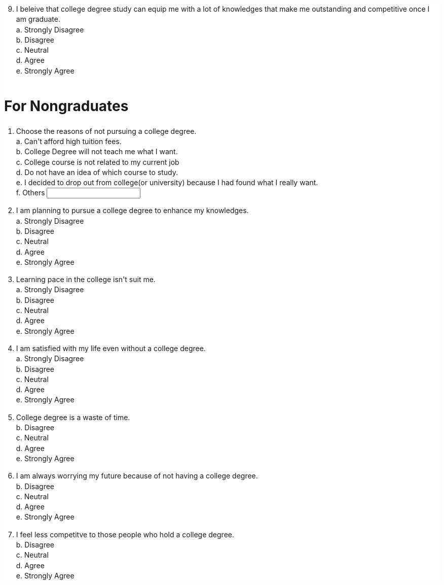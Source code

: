9. I beleive that college degree study can equip me with a lot of knowledges that make me outstanding and competitive once I am graduate. <br/>
a. Strongly Disagree<br/>
b. Disagree<br/>
c. Neutral<br/>
d. Agree<br/>
e. Strongly Agree<br/>


# For Nongraduates
1. Choose the reasons of not pursuing a college degree. <br/>
a. Can't afford high tuition fees. <br/>
b. College Degree will not teach me what I want. <br/>
c. College course is not related to my current job<br/>
d. Do not have an idea of which course to study.<br/>
e. I decided to drop out from college(or university) because I had found what I really want. <br/>
f. Others <input/>

2. I am planning to pursue a college degree to enhance my knowledges. <br/>
a. Strongly Disagree<br/>
b. Disagree<br/>
c. Neutral<br/>
d. Agree<br/>
e. Strongly Agree<br/>

3. Learning pace in the college isn't suit me.<br/>
a. Strongly Disagree<br/>
b. Disagree<br/>
c. Neutral<br/>
d. Agree<br/>
e. Strongly Agree<br/>

4. I am satisfied with my life even without a college degree.<br/>
a. Strongly Disagree<br/>
b. Disagree<br/>
c. Neutral<br/>
d. Agree<br/>
e. Strongly Agree<br/>

5. College degree is a waste of time.<br/>
b. Disagree<br/>
c. Neutral<br/>
d. Agree<br/>
e. Strongly Agree<br/>

6. I am always worrying my future because of not having a college degree. <br/>
b. Disagree<br/>
c. Neutral<br/>
d. Agree<br/>
e. Strongly Agree<br/>

7. I feel less competitve to those people who hold a college degree. <br/>
b. Disagree<br/>
c. Neutral<br/>
d. Agree<br/>
e. Strongly Agree<br/>
